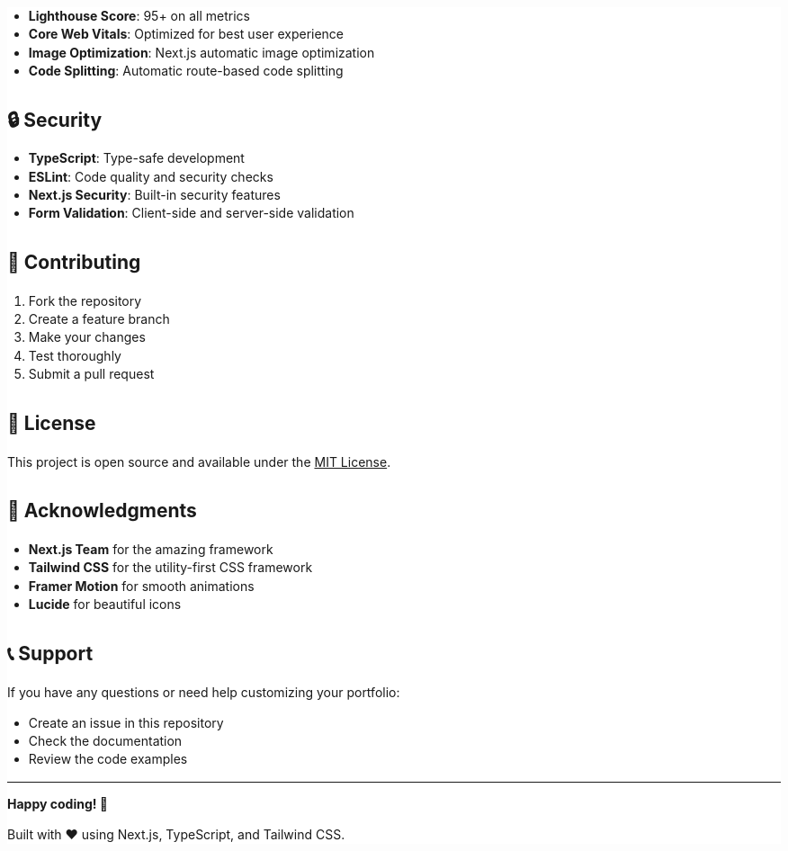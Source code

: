 - **Lighthouse Score**: 95+ on all metrics
- **Core Web Vitals**: Optimized for best user experience
- **Image Optimization**: Next.js automatic image optimization
- **Code Splitting**: Automatic route-based code splitting

## 🔒 Security

- **TypeScript**: Type-safe development
- **ESLint**: Code quality and security checks
- **Next.js Security**: Built-in security features
- **Form Validation**: Client-side and server-side validation

## 🤝 Contributing

1. Fork the repository
2. Create a feature branch
3. Make your changes
4. Test thoroughly
5. Submit a pull request

## 📄 License

This project is open source and available under the [MIT License](LICENSE).

## 🙏 Acknowledgments

- **Next.js Team** for the amazing framework
- **Tailwind CSS** for the utility-first CSS framework
- **Framer Motion** for smooth animations
- **Lucide** for beautiful icons

## 📞 Support

If you have any questions or need help customizing your portfolio:

- Create an issue in this repository
- Check the documentation
- Review the code examples

---

**Happy coding! 🎉**

Built with ❤️ using Next.js, TypeScript, and Tailwind CSS.
